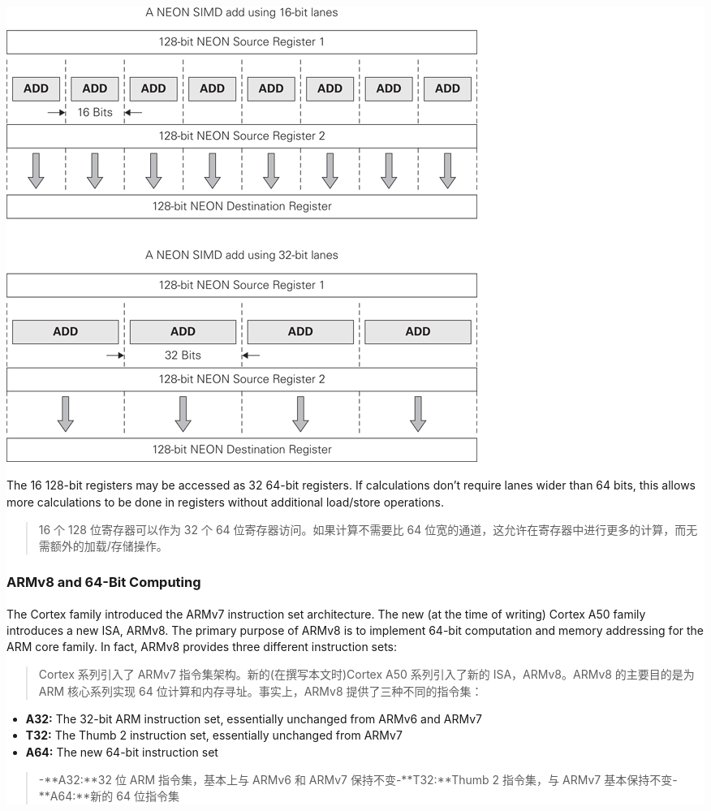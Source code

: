 ![[FIGURE 4-21:](#07_9781119183938-ch04.xhtml#rc04-fig-0021) How NEON SIMD lanes divide 128-bit registers into logical quantities](./media/images/9781119183938-fg0421.png)

The 16 128-bit registers may be accessed as 32 64-bit registers. If calculations don’t require lanes wider than 64 bits, this allows more calculations to be done in registers without additional load/store operations.

> 16 个 128 位寄存器可以作为 32 个 64 位寄存器访问。如果计算不需要比 64 位宽的通道，这允许在寄存器中进行更多的计算，而无需额外的加载/存储操作。

### ARMv8 and 64-Bit Computing

The Cortex family introduced the ARMv7 instruction set architecture. The new (at the time of writing) Cortex A50 family introduces a new ISA, ARMv8. The primary purpose of ARMv8 is to implement 64-bit computation and memory addressing for the ARM core family. In fact, ARMv8 provides three different instruction sets:

> Cortex 系列引入了 ARMv7 指令集架构。新的(在撰写本文时)Cortex A50 系列引入了新的 ISA，ARMv8。ARMv8 的主要目的是为 ARM 核心系列实现 64 位计算和内存寻址。事实上，ARMv8 提供了三种不同的指令集：

- **A32:** The 32-bit ARM instruction set, essentially unchanged from ARMv6 and ARMv7
- **T32:** The Thumb 2 instruction set, essentially unchanged from ARMv7
- **A64:** The new 64-bit instruction set

> -**A32:**32 位 ARM 指令集，基本上与 ARMv6 和 ARMv7 保持不变-**T32:**Thumb 2 指令集，与 ARMv7 基本保持不变-**A64:**新的 64 位指令集
